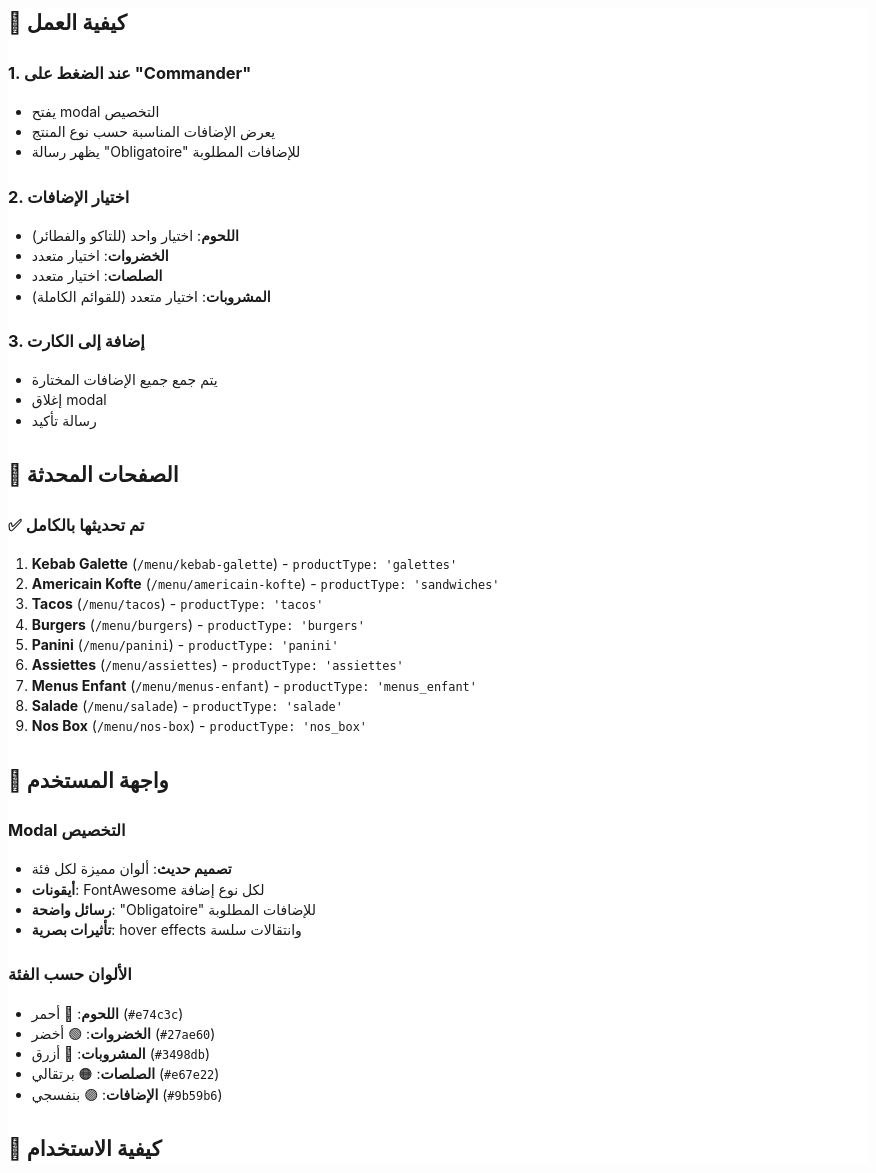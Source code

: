 ## 🔧 كيفية العمل

### 1. **عند الضغط على "Commander"**
- يفتح modal التخصيص
- يعرض الإضافات المناسبة حسب نوع المنتج
- يظهر رسالة "Obligatoire" للإضافات المطلوبة

### 2. **اختيار الإضافات**
- **اللحوم**: اختيار واحد (للتاكو والفطائر)
- **الخضروات**: اختيار متعدد
- **الصلصات**: اختيار متعدد
- **المشروبات**: اختيار متعدد (للقوائم الكاملة)

### 3. **إضافة إلى الكارت**
- يتم جمع جميع الإضافات المختارة
- إغلاق modal
- رسالة تأكيد

## 📱 الصفحات المحدثة

### ✅ **تم تحديثها بالكامل**
1. **Kebab Galette** (`/menu/kebab-galette`) - `productType: 'galettes'`
2. **Americain Kofte** (`/menu/americain-kofte`) - `productType: 'sandwiches'`
3. **Tacos** (`/menu/tacos`) - `productType: 'tacos'`
4. **Burgers** (`/menu/burgers`) - `productType: 'burgers'`
5. **Panini** (`/menu/panini`) - `productType: 'panini'`
6. **Assiettes** (`/menu/assiettes`) - `productType: 'assiettes'`
7. **Menus Enfant** (`/menu/menus-enfant`) - `productType: 'menus_enfant'`
8. **Salade** (`/menu/salade`) - `productType: 'salade'`
9. **Nos Box** (`/menu/nos-box`) - `productType: 'nos_box'`

## 🎨 واجهة المستخدم

### **Modal التخصيص**
- **تصميم حديث**: ألوان مميزة لكل فئة
- **أيقونات**: FontAwesome لكل نوع إضافة
- **رسائل واضحة**: "Obligatoire" للإضافات المطلوبة
- **تأثيرات بصرية**: hover effects وانتقالات سلسة

### **الألوان حسب الفئة**
- **اللحوم**: 🔴 أحمر (`#e74c3c`)
- **الخضروات**: 🟢 أخضر (`#27ae60`)
- **المشروبات**: 🔵 أزرق (`#3498db`)
- **الصلصات**: 🟠 برتقالي (`#e67e22`)
- **الإضافات**: 🟣 بنفسجي (`#9b59b6`)

## 🚀 كيفية الاستخدام
